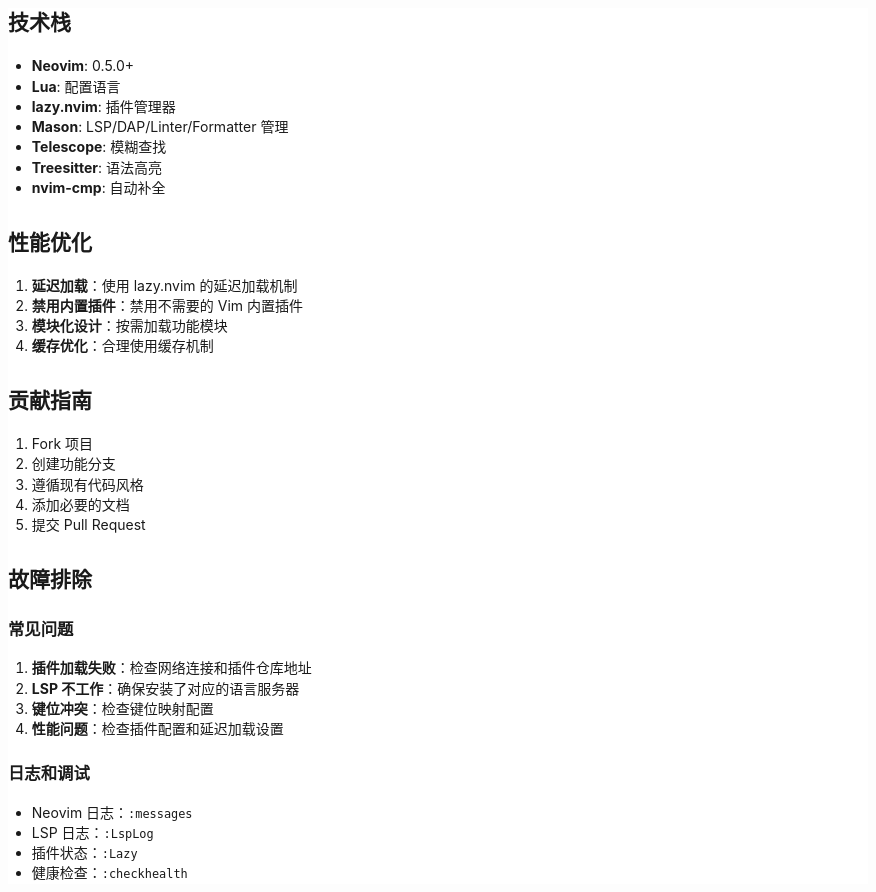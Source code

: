 ## 技术栈

- **Neovim**: 0.5.0+
- **Lua**: 配置语言
- **lazy.nvim**: 插件管理器
- **Mason**: LSP/DAP/Linter/Formatter 管理
- **Telescope**: 模糊查找
- **Treesitter**: 语法高亮
- **nvim-cmp**: 自动补全

## 性能优化

1. **延迟加载**：使用 lazy.nvim 的延迟加载机制
2. **禁用内置插件**：禁用不需要的 Vim 内置插件
3. **模块化设计**：按需加载功能模块
4. **缓存优化**：合理使用缓存机制

## 贡献指南

1. Fork 项目
2. 创建功能分支
3. 遵循现有代码风格
4. 添加必要的文档
5. 提交 Pull Request

## 故障排除

### 常见问题

1. **插件加载失败**：检查网络连接和插件仓库地址
2. **LSP 不工作**：确保安装了对应的语言服务器
3. **键位冲突**：检查键位映射配置
4. **性能问题**：检查插件配置和延迟加载设置

### 日志和调试

- Neovim 日志：`:messages`
- LSP 日志：`:LspLog`
- 插件状态：`:Lazy`
- 健康检查：`:checkhealth`
